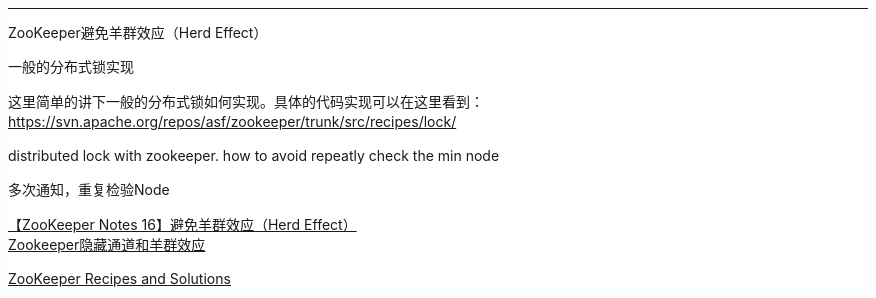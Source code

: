 
---------------------------------------------------------------------------------------------------------------------  

ZooKeeper避免羊群效应（Herd Effect）

一般的分布式锁实现

这里简单的讲下一般的分布式锁如何实现。具体的代码实现可以在这里看到： https://svn.apache.org/repos/asf/zookeeper/trunk/src/recipes/lock/


distributed lock with zookeeper. how to avoid repeatly check the min node

多次通知，重复检验Node



[【ZooKeeper Notes 16】避免羊群效应（Herd Effect）](https://developer.aliyun.com/article/427024)  
[Zookeeper隐藏通道和羊群效应](https://blog.csdn.net/u013468915/article/details/80980116)  

[ZooKeeper Recipes and Solutions](https://zookeeper.apache.org/doc/r3.4.5/recipes.html)  


